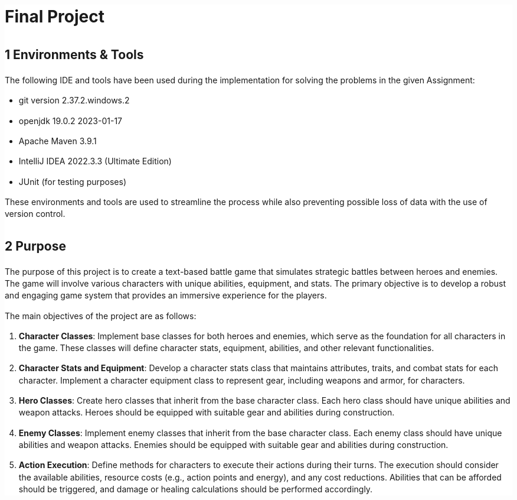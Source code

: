 # Final Project

## 1 Environments & Tools
The following IDE and tools have been used during the implementation
for solving the problems in the given Assignment:

* git version 2.37.2.windows.2


* openjdk 19.0.2 2023-01-17


* Apache Maven 3.9.1


* IntelliJ IDEA 2022.3.3 (Ultimate Edition)


* JUnit (for testing purposes)

These environments and tools are used to streamline the process while also preventing possible loss of data with the use of version control.

## 2 Purpose

The purpose of this project is to create a text-based battle game that simulates strategic battles between heroes and enemies. 
The game will involve various characters with unique abilities, equipment, and stats. 
The primary objective is to develop a robust and engaging game system that provides an immersive experience for the players.

The main objectives of the project are as follows:

1. **Character Classes**: Implement base classes for both heroes and enemies, which serve as the foundation for all 
   characters in the game. These classes will define character stats, equipment, abilities, and other relevant functionalities. 

2. **Character Stats and Equipment**: Develop a character stats class that maintains attributes, traits, and combat 
   stats for each character. Implement a character equipment class to represent gear, including weapons and armor, for characters.

3. **Hero Classes**: Create hero classes that inherit from the base character class. Each hero class should have unique 
   abilities and weapon attacks. Heroes should be equipped with suitable gear and abilities during construction.

4. **Enemy Classes**: Implement enemy classes that inherit from the base character class. Each enemy class should have 
   unique abilities and weapon attacks. Enemies should be equipped with suitable gear and abilities during construction.

5. **Action Execution**: Define methods for characters to execute their actions during their turns. The execution 
   should consider the available abilities, resource costs (e.g., action points and energy), and any cost reductions.
   Abilities that can be afforded should be triggered, and damage or healing calculations should be performed accordingly.
